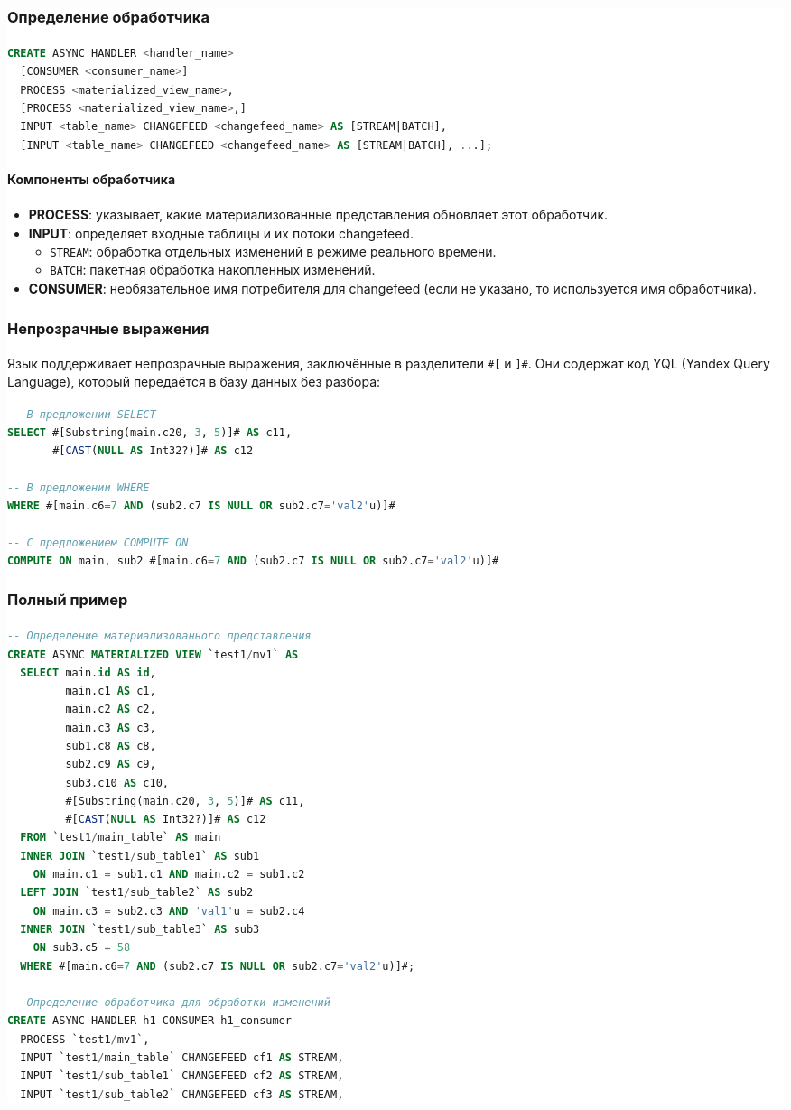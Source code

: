 ### Определение обработчика

```sql
CREATE ASYNC HANDLER <handler_name>
  [CONSUMER <consumer_name>]
  PROCESS <materialized_view_name>,
  [PROCESS <materialized_view_name>,]
  INPUT <table_name> CHANGEFEED <changefeed_name> AS [STREAM|BATCH],
  [INPUT <table_name> CHANGEFEED <changefeed_name> AS [STREAM|BATCH], ...];
```

#### Компоненты обработчика

- **PROCESS**: указывает, какие материализованные представления обновляет этот обработчик.
- **INPUT**: определяет входные таблицы и их потоки changefeed.
  - `STREAM`: обработка отдельных изменений в режиме реального времени.
  - `BATCH`: пакетная обработка накопленных изменений.
- **CONSUMER**: необязательное имя потребителя для changefeed (если не указано, то используется имя обработчика).

### Непрозрачные выражения

Язык поддерживает непрозрачные выражения, заключённые в разделители `#[` и `]#`. Они содержат код YQL (Yandex Query Language), который передаётся в базу данных без разбора:

```sql
-- В предложении SELECT
SELECT #[Substring(main.c20, 3, 5)]# AS c11,
       #[CAST(NULL AS Int32?)]# AS c12

-- В предложении WHERE
WHERE #[main.c6=7 AND (sub2.c7 IS NULL OR sub2.c7='val2'u)]#

-- С предложением COMPUTE ON
COMPUTE ON main, sub2 #[main.c6=7 AND (sub2.c7 IS NULL OR sub2.c7='val2'u)]#
```

### Полный пример

```sql
-- Определение материализованного представления
CREATE ASYNC MATERIALIZED VIEW `test1/mv1` AS
  SELECT main.id AS id,
         main.c1 AS c1,
         main.c2 AS c2,
         main.c3 AS c3,
         sub1.c8 AS c8,
         sub2.c9 AS c9,
         sub3.c10 AS c10,
         #[Substring(main.c20, 3, 5)]# AS c11,
         #[CAST(NULL AS Int32?)]# AS c12
  FROM `test1/main_table` AS main
  INNER JOIN `test1/sub_table1` AS sub1
    ON main.c1 = sub1.c1 AND main.c2 = sub1.c2
  LEFT JOIN `test1/sub_table2` AS sub2
    ON main.c3 = sub2.c3 AND 'val1'u = sub2.c4
  INNER JOIN `test1/sub_table3` AS sub3
    ON sub3.c5 = 58
  WHERE #[main.c6=7 AND (sub2.c7 IS NULL OR sub2.c7='val2'u)]#;

-- Определение обработчика для обработки изменений
CREATE ASYNC HANDLER h1 CONSUMER h1_consumer
  PROCESS `test1/mv1`,
  INPUT `test1/main_table` CHANGEFEED cf1 AS STREAM,
  INPUT `test1/sub_table1` CHANGEFEED cf2 AS STREAM,
  INPUT `test1/sub_table2` CHANGEFEED cf3 AS STREAM,
```